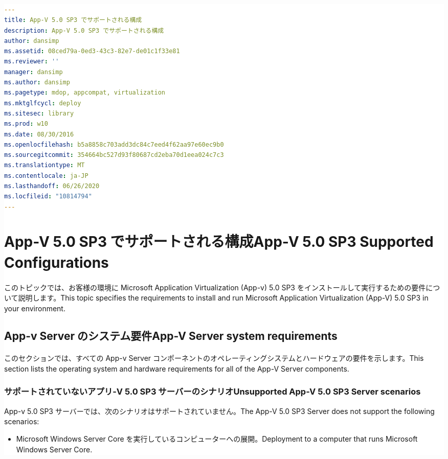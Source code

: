 ```yaml
---
title: App-V 5.0 SP3 でサポートされる構成
description: App-V 5.0 SP3 でサポートされる構成
author: dansimp
ms.assetid: 08ced79a-0ed3-43c3-82e7-de01c1f33e81
ms.reviewer: ''
manager: dansimp
ms.author: dansimp
ms.pagetype: mdop, appcompat, virtualization
ms.mktglfcycl: deploy
ms.sitesec: library
ms.prod: w10
ms.date: 08/30/2016
ms.openlocfilehash: b5a8858c703add3dc84c7eed4f62aa97e60ec9b0
ms.sourcegitcommit: 354664bc527d93f80687cd2eba70d1eea024c7c3
ms.translationtype: MT
ms.contentlocale: ja-JP
ms.lasthandoff: 06/26/2020
ms.locfileid: "10814794"
---
```

# <span data-ttu-id="40c4f-103">App-V 5.0 SP3 でサポートされる構成</span><span class="sxs-lookup"><span data-stu-id="40c4f-103">App-V 5.0 SP3 Supported Configurations</span></span>


<span data-ttu-id="40c4f-104">このトピックでは、お客様の環境に Microsoft Application Virtualization (App-v) 5.0 SP3 をインストールして実行するための要件について説明します。</span><span class="sxs-lookup"><span data-stu-id="40c4f-104">This topic specifies the requirements to install and run Microsoft Application Virtualization (App-V) 5.0 SP3 in your environment.</span></span>

## <span data-ttu-id="40c4f-105">App-v Server のシステム要件</span><span class="sxs-lookup"><span data-stu-id="40c4f-105">App-V Server system requirements</span></span>


<span data-ttu-id="40c4f-106">このセクションでは、すべての App-v Server コンポーネントのオペレーティングシステムとハードウェアの要件を示します。</span><span class="sxs-lookup"><span data-stu-id="40c4f-106">This section lists the operating system and hardware requirements for all of the App-V Server components.</span></span>

### <span data-ttu-id="40c4f-107">サポートされていないアプリ-V 5.0 SP3 サーバーのシナリオ</span><span class="sxs-lookup"><span data-stu-id="40c4f-107">Unsupported App-V 5.0 SP3 Server scenarios</span></span>

<span data-ttu-id="40c4f-108">App-v 5.0 SP3 サーバーでは、次のシナリオはサポートされていません。</span><span class="sxs-lookup"><span data-stu-id="40c4f-108">The App-V 5.0 SP3 Server does not support the following scenarios:</span></span>

-   <span data-ttu-id="40c4f-109">Microsoft Windows Server Core を実行しているコンピューターへの展開。</span><span class="sxs-lookup"><span data-stu-id="40c4f-109">Deployment to a computer that runs Microsoft Windows Server Core.</span></span>
